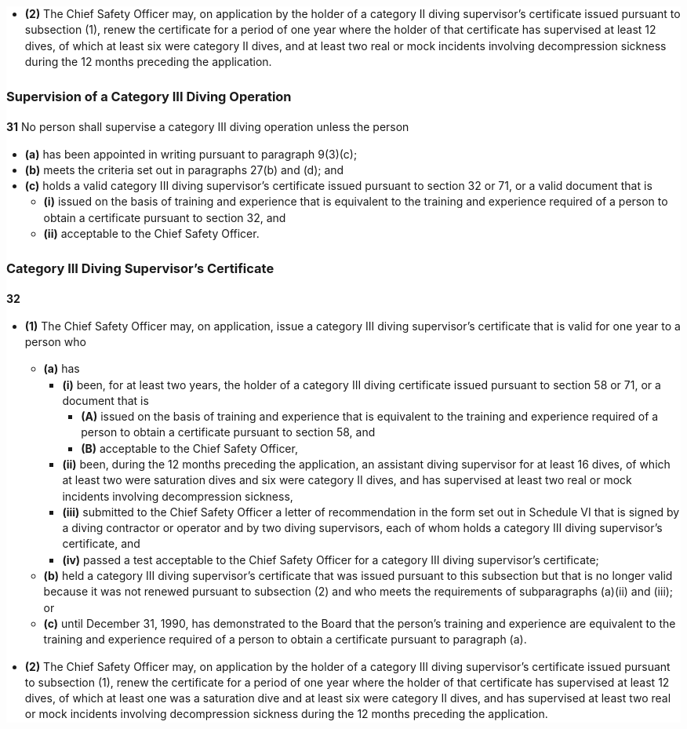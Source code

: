 - **(2)** The Chief Safety Officer may, on application by the holder of a category II diving supervisor’s certificate issued pursuant to subsection (1), renew the certificate for a period of one year where the holder of that certificate has supervised at least 12 dives, of which at least six were category II dives, and at least two real or mock incidents involving decompression sickness during the 12 months preceding the application.




### Supervision of a Category III Diving Operation


**31** No person shall supervise a category III diving operation unless the person
- **(a)** has been appointed in writing pursuant to paragraph 9(3)(c);
- **(b)** meets the criteria set out in paragraphs 27(b) and (d); and
- **(c)** holds a valid category III diving supervisor’s certificate issued pursuant to section 32 or 71, or a valid document that is
	- **(i)** issued on the basis of training and experience that is equivalent to the training and experience required of a person to obtain a certificate pursuant to section 32, and
	- **(ii)** acceptable to the Chief Safety Officer.




### Category III Diving Supervisor’s Certificate


**32** 

- **(1)** The Chief Safety Officer may, on application, issue a category III diving supervisor’s certificate that is valid for one year to a person who
	- **(a)** has
		- **(i)** been, for at least two years, the holder of a category III diving certificate issued pursuant to section 58 or 71, or a document that is
			- **(A)** issued on the basis of training and experience that is equivalent to the training and experience required of a person to obtain a certificate pursuant to section 58, and
			- **(B)** acceptable to the Chief Safety Officer,
		- **(ii)** been, during the 12 months preceding the application, an assistant diving supervisor for at least 16 dives, of which at least two were saturation dives and six were category II dives, and has supervised at least two real or mock incidents involving decompression sickness,
		- **(iii)** submitted to the Chief Safety Officer a letter of recommendation in the form set out in Schedule VI that is signed by a diving contractor or operator and by two diving supervisors, each of whom holds a category III diving supervisor’s certificate, and
		- **(iv)** passed a test acceptable to the Chief Safety Officer for a category III diving supervisor’s certificate;
	- **(b)** held a category III diving supervisor’s certificate that was issued pursuant to this subsection but that is no longer valid because it was not renewed pursuant to subsection (2) and who meets the requirements of subparagraphs (a)(ii) and (iii); or
	- **(c)** until December 31, 1990, has demonstrated to the Board that the person’s training and experience are equivalent to the training and experience required of a person to obtain a certificate pursuant to paragraph (a).

- **(2)** The Chief Safety Officer may, on application by the holder of a category III diving supervisor’s certificate issued pursuant to subsection (1), renew the certificate for a period of one year where the holder of that certificate has supervised at least 12 dives, of which at least one was a saturation dive and at least six were category II dives, and has supervised at least two real or mock incidents involving decompression sickness during the 12 months preceding the application.
